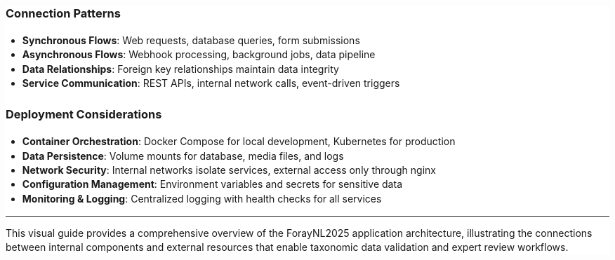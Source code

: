 ### Connection Patterns

- **Synchronous Flows**: Web requests, database queries, form submissions
- **Asynchronous Flows**: Webhook processing, background jobs, data pipeline
- **Data Relationships**: Foreign key relationships maintain data integrity
- **Service Communication**: REST APIs, internal network calls, event-driven triggers

### Deployment Considerations

- **Container Orchestration**: Docker Compose for local development, Kubernetes for production
- **Data Persistence**: Volume mounts for database, media files, and logs
- **Network Security**: Internal networks isolate services, external access only through nginx
- **Configuration Management**: Environment variables and secrets for sensitive data
- **Monitoring & Logging**: Centralized logging with health checks for all services

---

This visual guide provides a comprehensive overview of the ForayNL2025 application architecture, illustrating the connections between internal components and external resources that enable taxonomic data validation and expert review workflows.